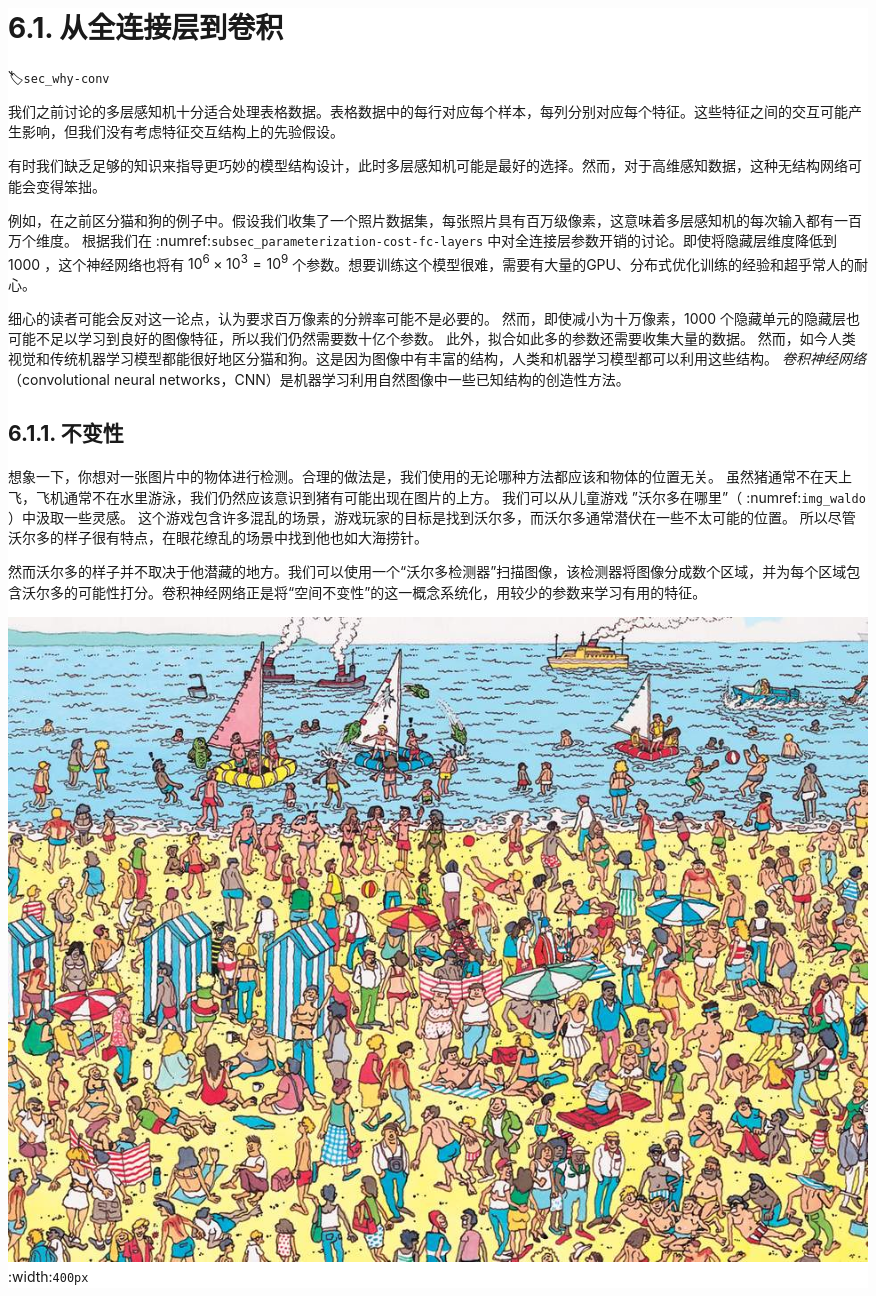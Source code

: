 # 6.1. 从全连接层到卷积
:label:`sec_why-conv`

我们之前讨论的多层感知机十分适合处理表格数据。表格数据中的每行对应每个样本，每列分别对应每个特征。这些特征之间的交互可能产生影响，但我们没有考虑特征交互结构上的先验假设。

有时我们缺乏足够的知识来指导更巧妙的模型结构设计，此时多层感知机可能是最好的选择。然而，对于高维感知数据，这种无结构网络可能会变得笨拙。

例如，在之前区分猫和狗的例子中。假设我们收集了一个照片数据集，每张照片具有百万级像素，这意味着多层感知机的每次输入都有一百万个维度。
根据我们在 :numref:`subsec_parameterization-cost-fc-layers` 中对全连接层参数开销的讨论。即使将隐藏层维度降低到 $1000$ ，这个神经网络也将有 $10^6 \times 10^3 = 10^9$ 个参数。想要训练这个模型很难，需要有大量的GPU、分布式优化训练的经验和超乎常人的耐心。


细心的读者可能会反对这一论点，认为要求百万像素的分辨率可能不是必要的。
然而，即使减小为十万像素，$1000$ 个隐藏单元的隐藏层也可能不足以学习到良好的图像特征，所以我们仍然需要数十亿个参数。
此外，拟合如此多的参数还需要收集大量的数据。
然而，如今人类视觉和传统机器学习模型都能很好地区分猫和狗。这是因为图像中有丰富的结构，人类和机器学习模型都可以利用这些结构。
*卷积神经网络*（convolutional neural networks，CNN）是机器学习利用自然图像中一些已知结构的创造性方法。


## 6.1.1. 不变性

想象一下，你想对一张图片中的物体进行检测。合理的做法是，我们使用的无论哪种方法都应该和物体的位置无关。
虽然猪通常不在天上飞，飞机通常不在水里游泳，我们仍然应该意识到猪有可能出现在图片的上方。
我们可以从儿童游戏 ”沃尔多在哪里”（ :numref:`img_waldo` ）中汲取一些灵感。
这个游戏包含许多混乱的场景，游戏玩家的目标是找到沃尔多，而沃尔多通常潜伏在一些不太可能的位置。
所以尽管沃尔多的样子很有特点，在眼花缭乱的场景中找到他也如大海捞针。

然而沃尔多的样子并不取决于他潜藏的地方。我们可以使用一个“沃尔多检测器”扫描图像，该检测器将图像分成数个区域，并为每个区域包含沃尔多的可能性打分。卷积神经网络正是将“空间不变性”的这一概念系统化，用较少的参数来学习有用的特征。


![沃尔多游戏示例图。](../img/where-wally-walker-books.jpg)
:width:`400px`